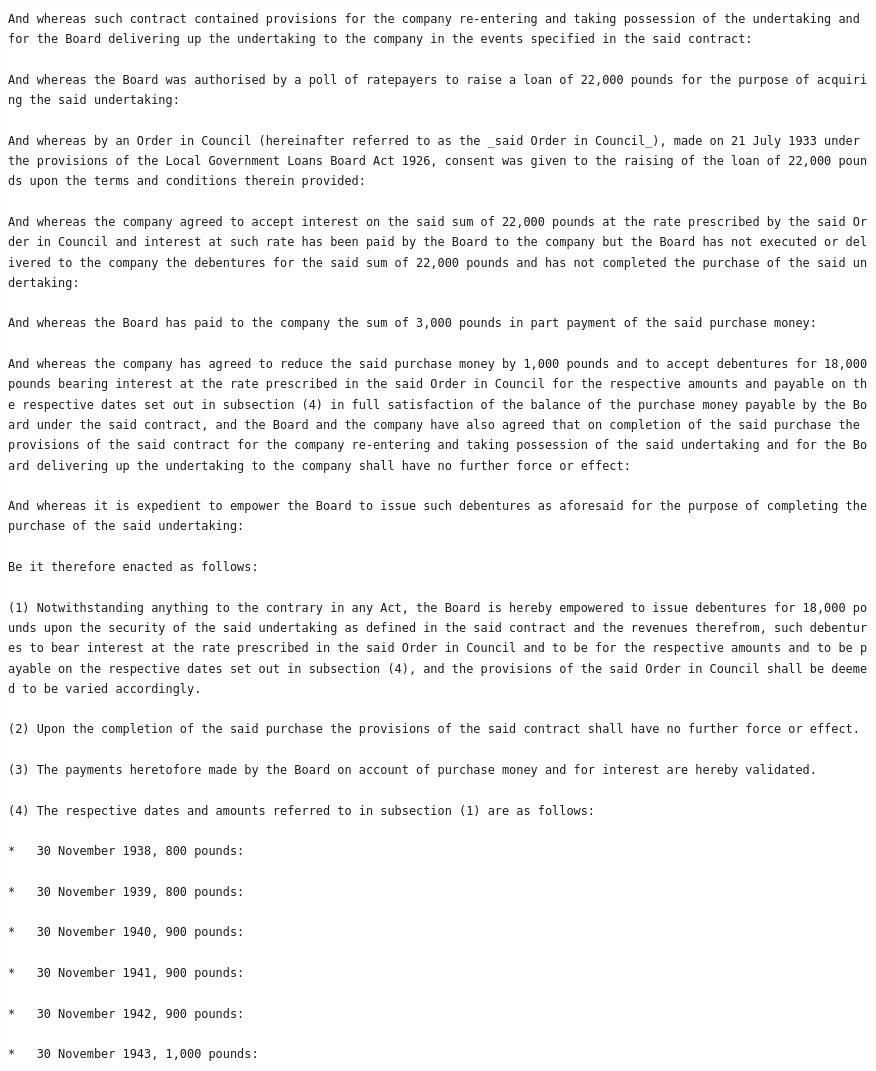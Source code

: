     And whereas such contract contained provisions for the company re-entering and taking possession of the undertaking and for the Board delivering up the undertaking to the company in the events specified in the said contract:
    
    And whereas the Board was authorised by a poll of ratepayers to raise a loan of 22,000 pounds for the purpose of acquiring the said undertaking:
    
    And whereas by an Order in Council (hereinafter referred to as the _said Order in Council_), made on 21 July 1933 under the provisions of the Local Government Loans Board Act 1926, consent was given to the raising of the loan of 22,000 pounds upon the terms and conditions therein provided:
    
    And whereas the company agreed to accept interest on the said sum of 22,000 pounds at the rate prescribed by the said Order in Council and interest at such rate has been paid by the Board to the company but the Board has not executed or delivered to the company the debentures for the said sum of 22,000 pounds and has not completed the purchase of the said undertaking:
    
    And whereas the Board has paid to the company the sum of 3,000 pounds in part payment of the said purchase money:
    
    And whereas the company has agreed to reduce the said purchase money by 1,000 pounds and to accept debentures for 18,000 pounds bearing interest at the rate prescribed in the said Order in Council for the respective amounts and payable on the respective dates set out in subsection (4) in full satisfaction of the balance of the purchase money payable by the Board under the said contract, and the Board and the company have also agreed that on completion of the said purchase the provisions of the said contract for the company re-entering and taking possession of the said undertaking and for the Board delivering up the undertaking to the company shall have no further force or effect:
    
    And whereas it is expedient to empower the Board to issue such debentures as aforesaid for the purpose of completing the purchase of the said undertaking:
    
    Be it therefore enacted as follows:
    
    (1) Notwithstanding anything to the contrary in any Act, the Board is hereby empowered to issue debentures for 18,000 pounds upon the security of the said undertaking as defined in the said contract and the revenues therefrom, such debentures to bear interest at the rate prescribed in the said Order in Council and to be for the respective amounts and to be payable on the respective dates set out in subsection (4), and the provisions of the said Order in Council shall be deemed to be varied accordingly.
    
    (2) Upon the completion of the said purchase the provisions of the said contract shall have no further force or effect.
    
    (3) The payments heretofore made by the Board on account of purchase money and for interest are hereby validated.
    
    (4) The respective dates and amounts referred to in subsection (1) are as follows:
        
    *   30 November 1938, 800 pounds:
    
    *   30 November 1939, 800 pounds:
    
    *   30 November 1940, 900 pounds:
    
    *   30 November 1941, 900 pounds:
    
    *   30 November 1942, 900 pounds:
    
    *   30 November 1943, 1,000 pounds:
    